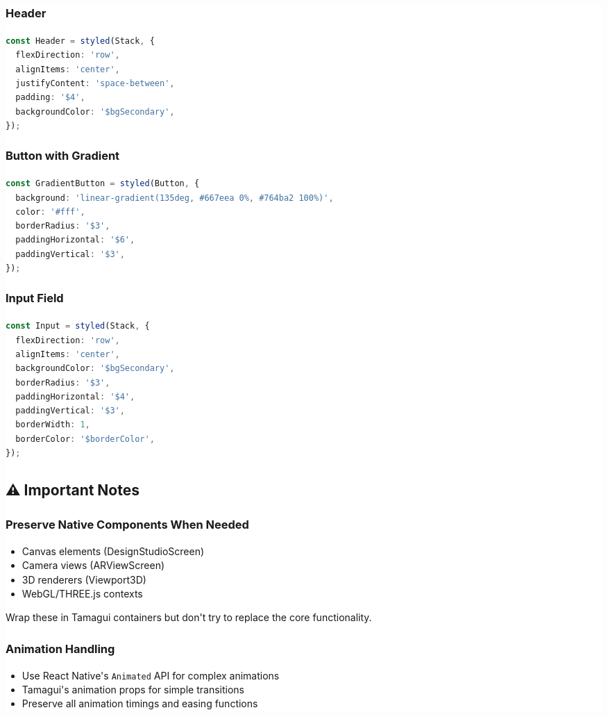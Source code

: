 ### Header
```typescript
const Header = styled(Stack, {
  flexDirection: 'row',
  alignItems: 'center',
  justifyContent: 'space-between',
  padding: '$4',
  backgroundColor: '$bgSecondary',
});
```

### Button with Gradient
```typescript
const GradientButton = styled(Button, {
  background: 'linear-gradient(135deg, #667eea 0%, #764ba2 100%)',
  color: '#fff',
  borderRadius: '$3',
  paddingHorizontal: '$6',
  paddingVertical: '$3',
});
```

### Input Field
```typescript
const Input = styled(Stack, {
  flexDirection: 'row',
  alignItems: 'center',
  backgroundColor: '$bgSecondary',
  borderRadius: '$3',
  paddingHorizontal: '$4',
  paddingVertical: '$3',
  borderWidth: 1,
  borderColor: '$borderColor',
});
```

## ⚠️ Important Notes

### Preserve Native Components When Needed
- Canvas elements (DesignStudioScreen)
- Camera views (ARViewScreen)
- 3D renderers (Viewport3D)
- WebGL/THREE.js contexts

Wrap these in Tamagui containers but don't try to replace the core functionality.

### Animation Handling
- Use React Native's `Animated` API for complex animations
- Tamagui's animation props for simple transitions
- Preserve all animation timings and easing functions

